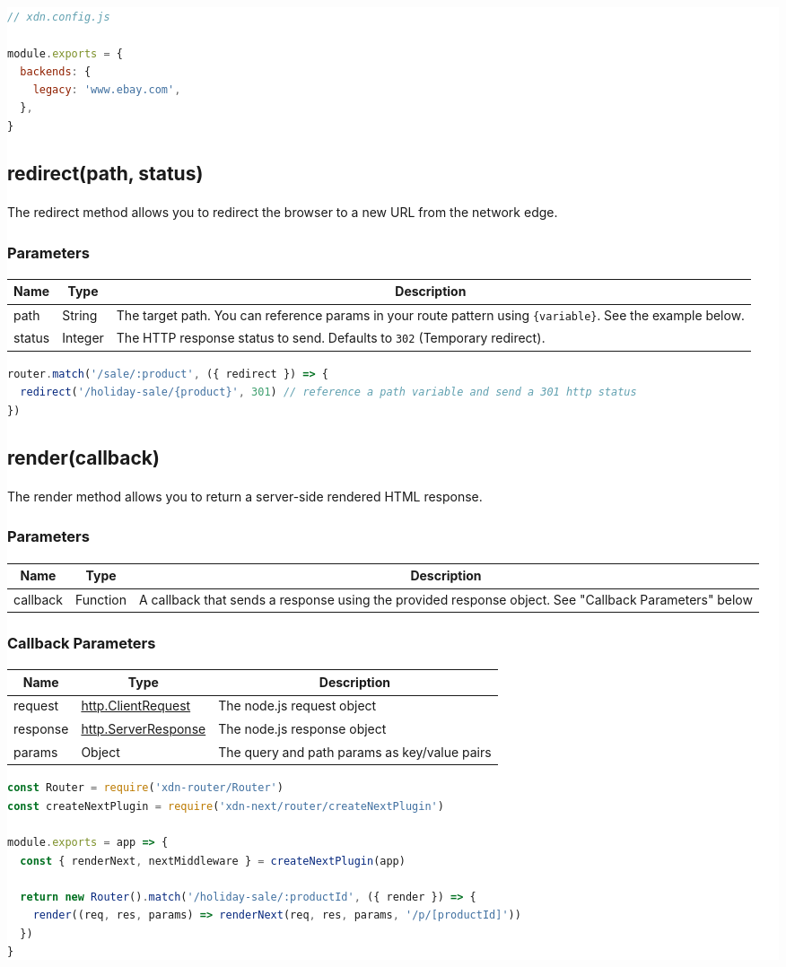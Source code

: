 ```js
// xdn.config.js

module.exports = {
  backends: {
    legacy: 'www.ebay.com',
  },
}
```

## redirect(path, status)

The redirect method allows you to redirect the browser to a new URL from the network edge.

### Parameters

| Name   | Type    | Description                                                                                                |
| ------ | ------- | ---------------------------------------------------------------------------------------------------------- |
| path   | String  | The target path. You can reference params in your route pattern using `{variable}`. See the example below. |
| status | Integer | The HTTP response status to send. Defaults to `302` (Temporary redirect).                                  |

```js
router.match('/sale/:product', ({ redirect }) => {
  redirect('/holiday-sale/{product}', 301) // reference a path variable and send a 301 http status
})
```

## render(callback)

The render method allows you to return a server-side rendered HTML response.

### Parameters

| Name     | Type     | Description                                                                                          |
| -------- | -------- | ---------------------------------------------------------------------------------------------------- |
| callback | Function | A callback that sends a response using the provided response object. See "Callback Parameters" below |

### Callback Parameters

| Name     | Type                                                                                   | Description                                  |
| -------- | -------------------------------------------------------------------------------------- | -------------------------------------------- |
| request  | [http.ClientRequest](https://nodejs.org/api/http.html#http_class_http_clientrequest)   | The node.js request object                   |
| response | [http.ServerResponse](https://nodejs.org/api/http.html#http_class_http_serverresponse) | The node.js response object                  |
| params   | Object                                                                                 | The query and path params as key/value pairs |

```js
const Router = require('xdn-router/Router')
const createNextPlugin = require('xdn-next/router/createNextPlugin')

module.exports = app => {
  const { renderNext, nextMiddleware } = createNextPlugin(app)

  return new Router().match('/holiday-sale/:productId', ({ render }) => {
    render((req, res, params) => renderNext(req, res, params, '/p/[productId]'))
  })
}
```
